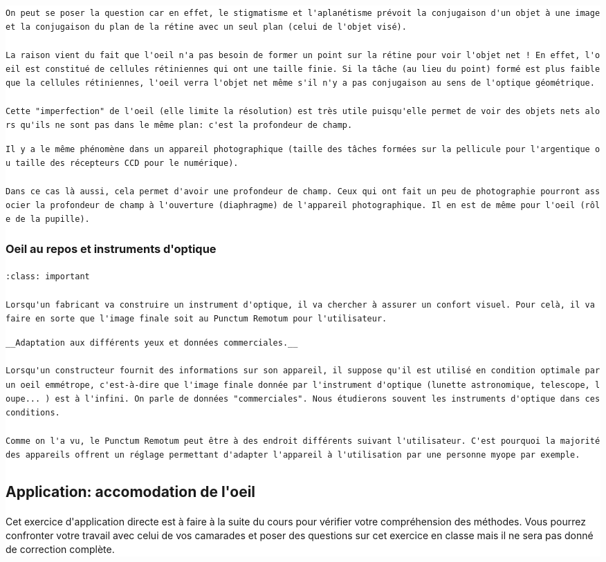 ````{dropdown} Remarque : Pourquoi y a-t-il une profondeur de champ?
On peut se poser la question car en effet, le stigmatisme et l'aplanétisme prévoit la conjugaison d'un objet à une image et la conjugaison du plan de la rétine avec un seul plan (celui de l'objet visé).

La raison vient du fait que l'oeil n'a pas besoin de former un point sur la rétine pour voir l'objet net ! En effet, l'oeil est constitué de cellules rétiniennes qui ont une taille finie. Si la tâche (au lieu du point) formé est plus faible que la cellules rétiniennes, l'oeil verra l'objet net même s'il n'y a pas conjugaison au sens de l'optique géométrique.

Cette "imperfection" de l'oeil (elle limite la résolution) est très utile puisqu'elle permet de voir des objets nets alors qu'ils ne sont pas dans le même plan: c'est la profondeur de champ.
````


````{dropdown} Profondeur de champ et appareil photographique
Il y a le même phénomène dans un appareil photographique (taille des tâches formées sur la pellicule pour l'argentique ou taille des récepteurs CCD pour le numérique).

Dans ce cas là aussi, cela permet d'avoir une profondeur de champ. Ceux qui ont fait un peu de photographie pourront associer la profondeur de champ à l'ouverture (diaphragme) de l'appareil photographique. Il en est de même pour l'oeil (rôle de la pupille).
````



### Oeil au repos et instruments d'optique

````{admonition} Fondamental : Principe de construction et d'étude d'un instrument d'optique
:class: important

Lorsqu'un fabricant va construire un instrument d'optique, il va chercher à assurer un confort visuel. Pour celà, il va faire en sorte que l'image finale soit au Punctum Remotum pour l'utilisateur.
````

````{dropdown} Remarque
__Adaptation aux différents yeux et données commerciales.__

Lorsqu'un constructeur fournit des informations sur son appareil, il suppose qu'il est utilisé en condition optimale par un oeil emmétrope, c'est-à-dire que l'image finale donnée par l'instrument d'optique (lunette astronomique, telescope, loupe... ) est à l'infini. On parle de données "commerciales". Nous étudierons souvent les instruments d'optique dans ces conditions.

Comme on l'a vu, le Punctum Remotum peut être à des endroit différents suivant l'utilisateur. C'est pourquoi la majorité des appareils offrent un réglage permettant d'adapter l'appareil à l'utilisation par une personne myope par exemple.

````

## Application: accomodation de l'oeil

Cet exercice d'application directe est à faire à la suite du cours pour vérifier votre compréhension des méthodes. Vous pourrez confronter votre travail avec celui de vos camarades et poser des questions sur cet exercice en classe mais il ne sera pas donné de correction complète.
